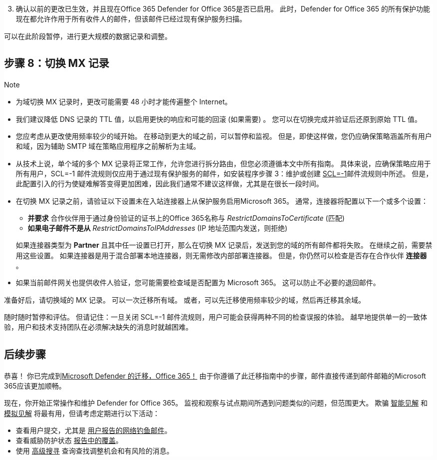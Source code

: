 3. 确认以前的更改已生效，并且现在Office 365 Defender for Office 365是否已启用。 此时，Defender for Office 365 的所有保护功能现在都允许作用于所有收件人的邮件，但该邮件已经过现有保护服务扫描。

可以在此阶段暂停，进行更大规模的数据记录和调整。

## <a name="step-8-switch-your-mx-records"></a>步骤 8：切换 MX 记录

> [!NOTE]
>
> - 为域切换 MX 记录时，更改可能需要 48 小时才能传遍整个 Internet。
>
> - 我们建议降低 DNS 记录的 TTL 值，以启用更快的响应和可能的回滚 (如果需要) 。 您可以在切换完成并验证后还原到原始 TTL 值。
>
> - 您应考虑从更改使用频率较少的域开始。 在移动到更大的域之前，可以暂停和监视。 但是，即使这样做，您仍应确保策略涵盖所有用户和域，因为辅助 SMTP 域在策略应用程序之前解析为主域。
>   
> - 从技术上说，单个域的多个 MX 记录将正常工作，允许您进行拆分路由，但您必须遵循本文中所有指南。 具体来说，应确保策略应用于所有用户，SCL=-1 邮件流规则仅应用于通过现有保护服务的邮件，如安装程序步骤 3：维护或创建 [SCL=-1](migrate-to-defender-for-office-365-setup.md#step-3-maintain-or-create-the-scl-1-mail-flow-rule)邮件流规则中所述。 但是，此配置引入的行为使疑难解答变得更加困难，因此我们通常不建议这样做，尤其是在很长一段时间。
>
> - 在切换 MX 记录之前，请验证以下设置未在入站连接器上从保护服务启用Microsoft 365。 通常，连接器将配置以下一个或多个设置：
>
>   - **并要求** 合作伙伴用于通过身份验证的证书上的Office 365名称与 *RestrictDomainsToCertificate* (匹配) 
>   - **如果电子邮件不是从** *RestrictDomainsToIPAddresses* (IP 地址范围内发送，则拒绝) 
>
>   如果连接器类型为 **Partner** 且其中任一设置已打开，那么在切换 MX 记录后，发送到您的域的所有邮件都将失败。 在继续之前，需要禁用这些设置。 如果连接器是用于混合部署本地连接器，则无需修改内部部署连接器。 但是，你仍然可以检查是否存在合作伙伴 **连接器** 。
>   
> - 如果当前邮件网关也提供收件人验证，您可能需要检查域是否配置为 Microsoft 365。 [](/exchange/mail-flow-best-practices/manage-accepted-domains/manage-accepted-domains) 这可以防止不必要的退回邮件。

准备好后，请切换域的 MX 记录。 可以一次迁移所有域。 或者，可以先迁移使用频率较少的域，然后再迁移其余域。

随时随时暂停和评估。 但请记住：一旦关闭 SCL=-1 邮件流规则，用户可能会获得两种不同的检查误报的体验。 越早地提供单一的一致体验，用户和技术支持团队在必须解决缺失的消息时就越困难。

## <a name="next-steps"></a>后续步骤

恭喜！ 你已完成到[Microsoft Defender 的迁移，Office 365！](migrate-to-defender-for-office-365.md#the-migration-process) 由于你遵循了此迁移指南中的步骤，邮件直接传递到邮件邮箱的Microsoft 365应该更加顺畅。

现在，你开始正常操作和维护 Defender for Office 365。 监视和观察与试点期间所遇到问题类似的问题，但范围更大。 欺骗 [智能见解](learn-about-spoof-intelligence.md) 和 [模拟见解](impersonation-insight.md) 将最有用，但请考虑定期进行以下活动：

- 查看用户提交，尤其是 [用户报告的网络钓鱼邮件](/microsoft-365/security/office-365-security/automated-investigation-response-office.md#example-a-user-reported-phish-message-launches-an-investigation-playbook)。
- 查看威胁防护状态 [报告中的覆盖](view-email-security-reports.md#threat-protection-status-report)。
- 使用 [高级搜寻](/microsoft-365/security/defender/advanced-hunting-example) 查询查找调整机会和有风险的消息。
